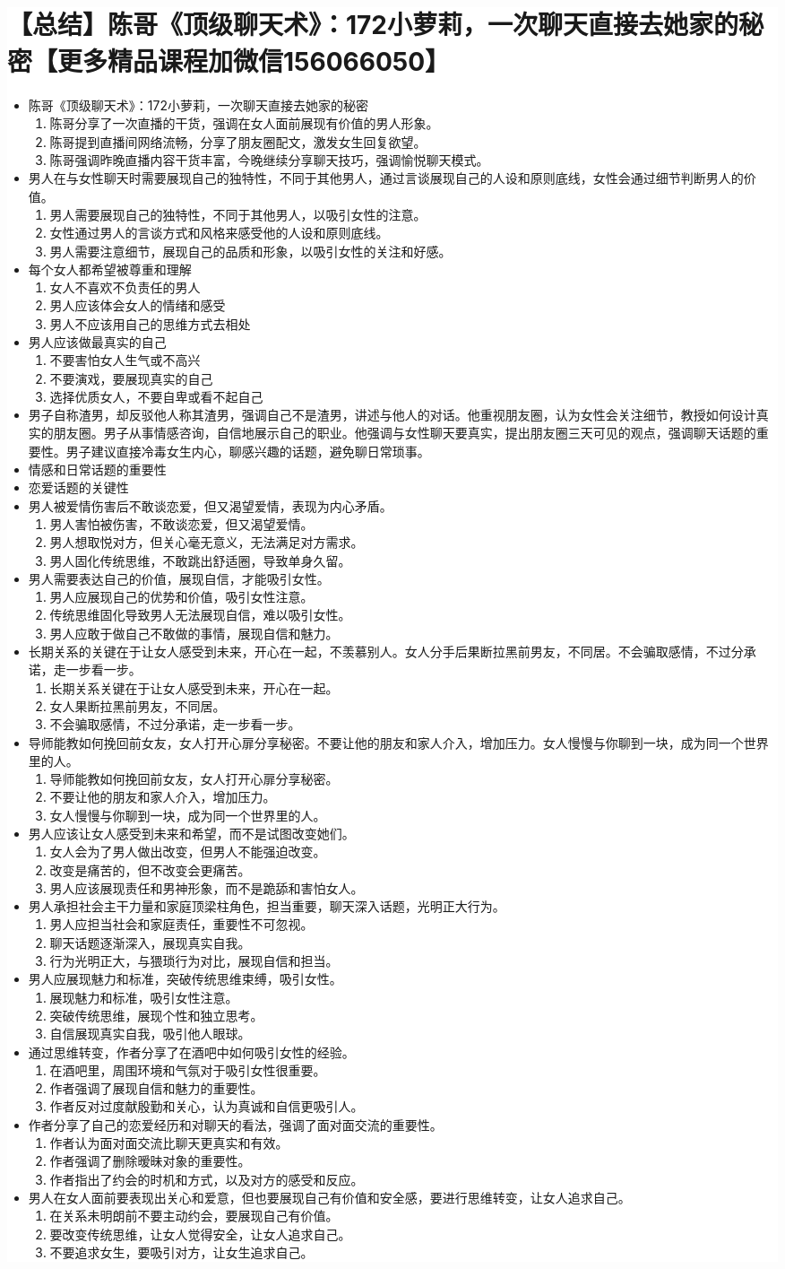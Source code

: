 # 【总结】陈哥《顶级聊天术》：172小萝莉，一次聊天直接去她家的秘密【更多精品课程加微信156066050】

-   陈哥《顶级聊天术》：172小萝莉，一次聊天直接去她家的秘密
    1.  陈哥分享了一次直播的干货，强调在女人面前展现有价值的男人形象。
    2.  陈哥提到直播间网络流畅，分享了朋友圈配文，激发女生回复欲望。
    3.  陈哥强调昨晚直播内容干货丰富，今晚继续分享聊天技巧，强调愉悦聊天模式。
-   男人在与女性聊天时需要展现自己的独特性，不同于其他男人，通过言谈展现自己的人设和原则底线，女性会通过细节判断男人的价值。
    1.  男人需要展现自己的独特性，不同于其他男人，以吸引女性的注意。
    2.  女性通过男人的言谈方式和风格来感受他的人设和原则底线。
    3.  男人需要注意细节，展现自己的品质和形象，以吸引女性的关注和好感。
-   每个女人都希望被尊重和理解
    1.  女人不喜欢不负责任的男人
    2.  男人应该体会女人的情绪和感受
    3.  男人不应该用自己的思维方式去相处
-   男人应该做最真实的自己
    1.  不要害怕女人生气或不高兴
    2.  不要演戏，要展现真实的自己
    3.  选择优质女人，不要自卑或看不起自己
-   男子自称渣男，却反驳他人称其渣男，强调自己不是渣男，讲述与他人的对话。他重视朋友圈，认为女性会关注细节，教授如何设计真实的朋友圈。男子从事情感咨询，自信地展示自己的职业。他强调与女性聊天要真实，提出朋友圈三天可见的观点，强调聊天话题的重要性。男子建议直接冷毒女生内心，聊感兴趣的话题，避免聊日常琐事。
-   情感和日常话题的重要性
-   恋爱话题的关键性
-   男人被爱情伤害后不敢谈恋爱，但又渴望爱情，表现为内心矛盾。
    1.  男人害怕被伤害，不敢谈恋爱，但又渴望爱情。
    2.  男人想取悦对方，但关心毫无意义，无法满足对方需求。
    3.  男人固化传统思维，不敢跳出舒适圈，导致单身久留。
-   男人需要表达自己的价值，展现自信，才能吸引女性。
    1.  男人应展现自己的优势和价值，吸引女性注意。
    2.  传统思维固化导致男人无法展现自信，难以吸引女性。
    3.  男人应敢于做自己不敢做的事情，展现自信和魅力。
-   长期关系的关键在于让女人感受到未来，开心在一起，不羡慕别人。女人分手后果断拉黑前男友，不同居。不会骗取感情，不过分承诺，走一步看一步。
    1.  长期关系关键在于让女人感受到未来，开心在一起。
    2.  女人果断拉黑前男友，不同居。
    3.  不会骗取感情，不过分承诺，走一步看一步。
-   导师能教如何挽回前女友，女人打开心扉分享秘密。不要让他的朋友和家人介入，增加压力。女人慢慢与你聊到一块，成为同一个世界里的人。
    1.  导师能教如何挽回前女友，女人打开心扉分享秘密。
    2.  不要让他的朋友和家人介入，增加压力。
    3.  女人慢慢与你聊到一块，成为同一个世界里的人。
-   男人应该让女人感受到未来和希望，而不是试图改变她们。
    1.  女人会为了男人做出改变，但男人不能强迫改变。
    2.  改变是痛苦的，但不改变会更痛苦。
    3.  男人应该展现责任和男神形象，而不是跪舔和害怕女人。
-   男人承担社会主干力量和家庭顶梁柱角色，担当重要，聊天深入话题，光明正大行为。
    1.  男人应担当社会和家庭责任，重要性不可忽视。
    2.  聊天话题逐渐深入，展现真实自我。
    3.  行为光明正大，与猥琐行为对比，展现自信和担当。
-   男人应展现魅力和标准，突破传统思维束缚，吸引女性。
    1.  展现魅力和标准，吸引女性注意。
    2.  突破传统思维，展现个性和独立思考。
    3.  自信展现真实自我，吸引他人眼球。
-   通过思维转变，作者分享了在酒吧中如何吸引女性的经验。
    1.  在酒吧里，周围环境和气氛对于吸引女性很重要。
    2.  作者强调了展现自信和魅力的重要性。
    3.  作者反对过度献殷勤和关心，认为真诚和自信更吸引人。
-   作者分享了自己的恋爱经历和对聊天的看法，强调了面对面交流的重要性。
    1.  作者认为面对面交流比聊天更真实和有效。
    2.  作者强调了删除暧昧对象的重要性。
    3.  作者指出了约会的时机和方式，以及对方的感受和反应。
-   男人在女人面前要表现出关心和爱意，但也要展现自己有价值和安全感，要进行思维转变，让女人追求自己。
    1.  在关系未明朗前不要主动约会，要展现自己有价值。
    2.  要改变传统思维，让女人觉得安全，让女人追求自己。
    3.  不要追求女生，要吸引对方，让女生追求自己。